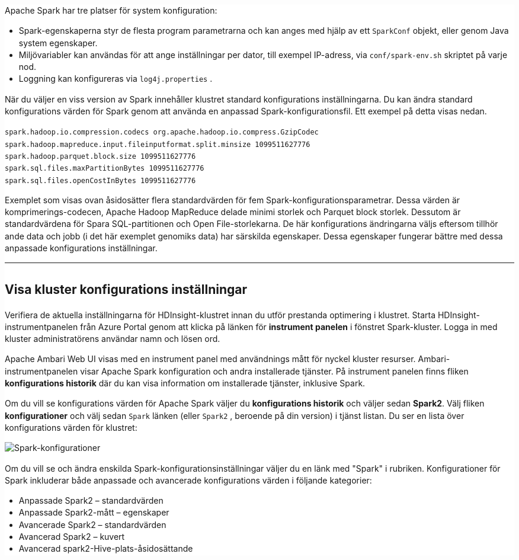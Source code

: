 Apache Spark har tre platser för system konfiguration:

* Spark-egenskaperna styr de flesta program parametrarna och kan anges med hjälp av ett `SparkConf` objekt, eller genom Java system egenskaper.
* Miljövariabler kan användas för att ange inställningar per dator, till exempel IP-adress, via `conf/spark-env.sh` skriptet på varje nod.
* Loggning kan konfigureras via `log4j.properties` .

När du väljer en viss version av Spark innehåller klustret standard konfigurations inställningarna.  Du kan ändra standard konfigurations värden för Spark genom att använda en anpassad Spark-konfigurationsfil.  Ett exempel på detta visas nedan.

```
spark.hadoop.io.compression.codecs org.apache.hadoop.io.compress.GzipCodec
spark.hadoop.mapreduce.input.fileinputformat.split.minsize 1099511627776
spark.hadoop.parquet.block.size 1099511627776
spark.sql.files.maxPartitionBytes 1099511627776
spark.sql.files.openCostInBytes 1099511627776
```

Exemplet som visas ovan åsidosätter flera standardvärden för fem Spark-konfigurationsparametrar.  Dessa värden är komprimerings-codecen, Apache Hadoop MapReduce delade minimi storlek och Parquet block storlek. Dessutom är standardvärdena för Spara SQL-partitionen och Open File-storlekarna.  De här konfigurations ändringarna väljs eftersom tillhör ande data och jobb (i det här exemplet genomiks data) har särskilda egenskaper. Dessa egenskaper fungerar bättre med dessa anpassade konfigurations inställningar.

---

## <a name="view-cluster-configuration-settings"></a>Visa kluster konfigurations inställningar

Verifiera de aktuella inställningarna för HDInsight-klustret innan du utför prestanda optimering i klustret. Starta HDInsight-instrumentpanelen från Azure Portal genom att klicka på länken för **instrument panelen** i fönstret Spark-kluster. Logga in med kluster administratörens användar namn och lösen ord.

Apache Ambari Web UI visas med en instrument panel med användnings mått för nyckel kluster resurser.  Ambari-instrumentpanelen visar Apache Spark konfiguration och andra installerade tjänster. På instrument panelen finns fliken **konfigurations historik** där du kan visa information om installerade tjänster, inklusive Spark.

Om du vill se konfigurations värden för Apache Spark väljer du **konfigurations historik** och väljer sedan **Spark2**.  Välj fliken **konfigurationer** och välj sedan `Spark` länken (eller `Spark2` , beroende på din version) i tjänst listan.  Du ser en lista över konfigurations värden för klustret:

![Spark-konfigurationer](./media/apache-spark-settings/spark-configurations.png)

Om du vill se och ändra enskilda Spark-konfigurationsinställningar väljer du en länk med "Spark" i rubriken.  Konfigurationer för Spark inkluderar både anpassade och avancerade konfigurations värden i följande kategorier:

* Anpassade Spark2 – standardvärden
* Anpassade Spark2-mått – egenskaper
* Avancerade Spark2 – standardvärden
* Avancerad Spark2 – kuvert
* Avancerad spark2-Hive-plats-åsidosättande
